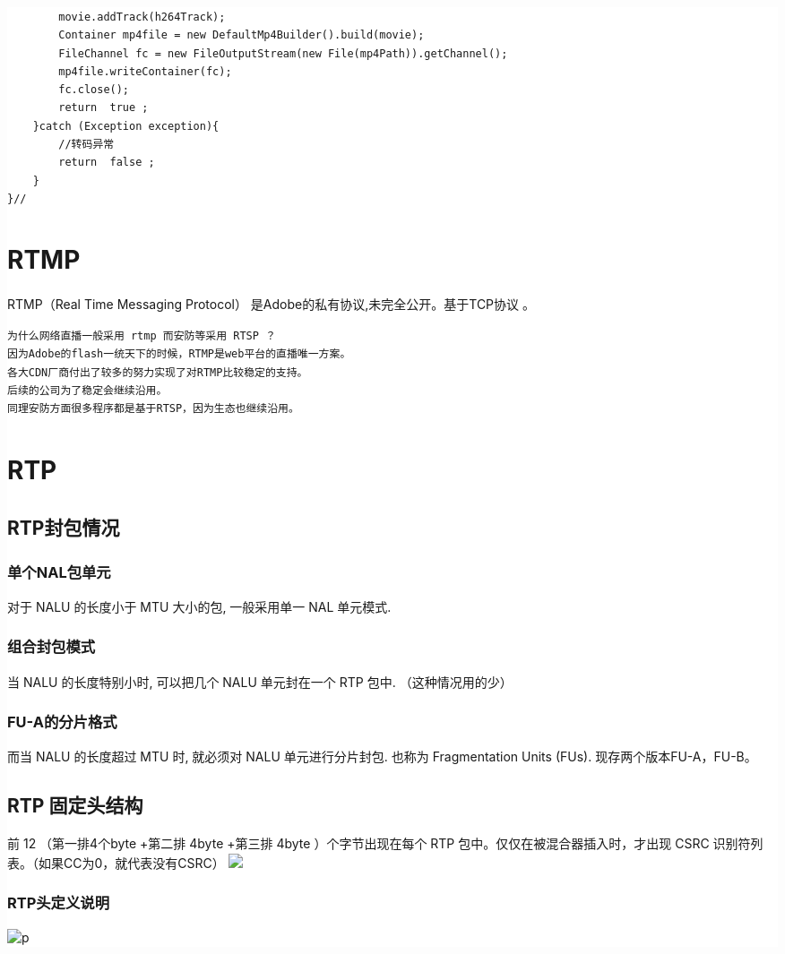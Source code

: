 ```text
        movie.addTrack(h264Track);
        Container mp4file = new DefaultMp4Builder().build(movie);
        FileChannel fc = new FileOutputStream(new File(mp4Path)).getChannel();
        mp4file.writeContainer(fc);
        fc.close();
        return  true ;
    }catch (Exception exception){
        //转码异常
        return  false ;
    }
}//
```
 
#  RTMP
RTMP（Real Time Messaging Protocol） 是Adobe的私有协议,未完全公开。基于TCP协议 。

```text
为什么网络直播一般采用 rtmp 而安防等采用 RTSP ？
因为Adobe的flash一统天下的时候，RTMP是web平台的直播唯一方案。
各大CDN厂商付出了较多的努力实现了对RTMP比较稳定的支持。
后续的公司为了稳定会继续沿用。  
同理安防方面很多程序都是基于RTSP，因为生态也继续沿用。
```


# RTP
## RTP封包情况
### 单个NAL包单元
对于 NALU 的长度小于 MTU 大小的包, 一般采用单一 NAL 单元模式.

### 组合封包模式
当 NALU 的长度特别小时, 可以把几个 NALU 单元封在一个 RTP 包中. （这种情况用的少）

### FU-A的分片格式
而当 NALU 的长度超过 MTU 时, 就必须对 NALU 单元进行分片封包. 也称为 Fragmentation Units (FUs).
现存两个版本FU-A，FU-B。



## RTP 固定头结构
前 12 （第一排4个byte +第二排 4byte +第三排 4byte ）个字节出现在每个 RTP 包中。仅仅在被混合器插入时，才出现 CSRC 识别符列表。（如果CC为0，就代表没有CSRC）
![](https://gitee.com/hnyer/filesOfGitbook/raw/master/files/wkDrone_p1.png)


### RTP头定义说明
![p](https://gitee.com/hnyer/filesOfGitbook/raw/master/files/wkDrone_p2.png)
